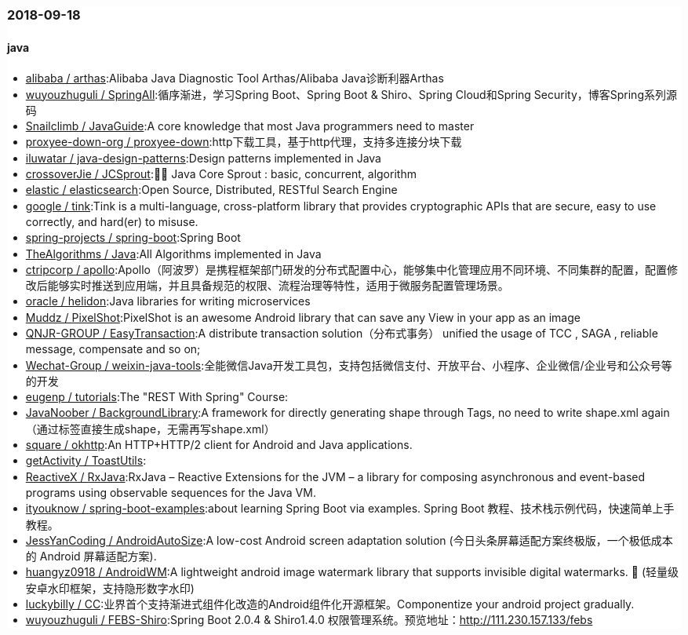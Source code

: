 ### 2018-09-18

#### java
* [alibaba / arthas](https://github.com/alibaba/arthas):Alibaba Java Diagnostic Tool Arthas/Alibaba Java诊断利器Arthas
* [wuyouzhuguli / SpringAll](https://github.com/wuyouzhuguli/SpringAll):循序渐进，学习Spring Boot、Spring Boot & Shiro、Spring Cloud和Spring Security，博客Spring系列源码
* [Snailclimb / JavaGuide](https://github.com/Snailclimb/JavaGuide):A core knowledge that most Java programmers need to master
* [proxyee-down-org / proxyee-down](https://github.com/proxyee-down-org/proxyee-down):http下载工具，基于http代理，支持多连接分块下载
* [iluwatar / java-design-patterns](https://github.com/iluwatar/java-design-patterns):Design patterns implemented in Java
* [crossoverJie / JCSprout](https://github.com/crossoverJie/JCSprout):👨‍🎓 Java Core Sprout : basic, concurrent, algorithm
* [elastic / elasticsearch](https://github.com/elastic/elasticsearch):Open Source, Distributed, RESTful Search Engine
* [google / tink](https://github.com/google/tink):Tink is a multi-language, cross-platform library that provides cryptographic APIs that are secure, easy to use correctly, and hard(er) to misuse.
* [spring-projects / spring-boot](https://github.com/spring-projects/spring-boot):Spring Boot
* [TheAlgorithms / Java](https://github.com/TheAlgorithms/Java):All Algorithms implemented in Java
* [ctripcorp / apollo](https://github.com/ctripcorp/apollo):Apollo（阿波罗）是携程框架部门研发的分布式配置中心，能够集中化管理应用不同环境、不同集群的配置，配置修改后能够实时推送到应用端，并且具备规范的权限、流程治理等特性，适用于微服务配置管理场景。
* [oracle / helidon](https://github.com/oracle/helidon):Java libraries for writing microservices
* [Muddz / PixelShot](https://github.com/Muddz/PixelShot):PixelShot is an awesome Android library that can save any View in your app as an image
* [QNJR-GROUP / EasyTransaction](https://github.com/QNJR-GROUP/EasyTransaction):A distribute transaction solution（分布式事务） unified the usage of TCC , SAGA , reliable message, compensate and so on;
* [Wechat-Group / weixin-java-tools](https://github.com/Wechat-Group/weixin-java-tools):全能微信Java开发工具包，支持包括微信支付、开放平台、小程序、企业微信/企业号和公众号等的开发
* [eugenp / tutorials](https://github.com/eugenp/tutorials):The "REST With Spring" Course:
* [JavaNoober / BackgroundLibrary](https://github.com/JavaNoober/BackgroundLibrary):A framework for directly generating shape through Tags, no need to write shape.xml again（通过标签直接生成shape，无需再写shape.xml）
* [square / okhttp](https://github.com/square/okhttp):An HTTP+HTTP/2 client for Android and Java applications.
* [getActivity / ToastUtils](https://github.com/getActivity/ToastUtils):
* [ReactiveX / RxJava](https://github.com/ReactiveX/RxJava):RxJava – Reactive Extensions for the JVM – a library for composing asynchronous and event-based programs using observable sequences for the Java VM.
* [ityouknow / spring-boot-examples](https://github.com/ityouknow/spring-boot-examples):about learning Spring Boot via examples. Spring Boot 教程、技术栈示例代码，快速简单上手教程。
* [JessYanCoding / AndroidAutoSize](https://github.com/JessYanCoding/AndroidAutoSize):A low-cost Android screen adaptation solution (今日头条屏幕适配方案终极版，一个极低成本的 Android 屏幕适配方案).
* [huangyz0918 / AndroidWM](https://github.com/huangyz0918/AndroidWM):A lightweight android image watermark library that supports invisible digital watermarks. 🌁 (轻量级安卓水印框架，支持隐形数字水印)
* [luckybilly / CC](https://github.com/luckybilly/CC):业界首个支持渐进式组件化改造的Android组件化开源框架。Componentize your android project gradually.
* [wuyouzhuguli / FEBS-Shiro](https://github.com/wuyouzhuguli/FEBS-Shiro):Spring Boot 2.0.4 & Shiro1.4.0 权限管理系统。预览地址：http://111.230.157.133/febs
